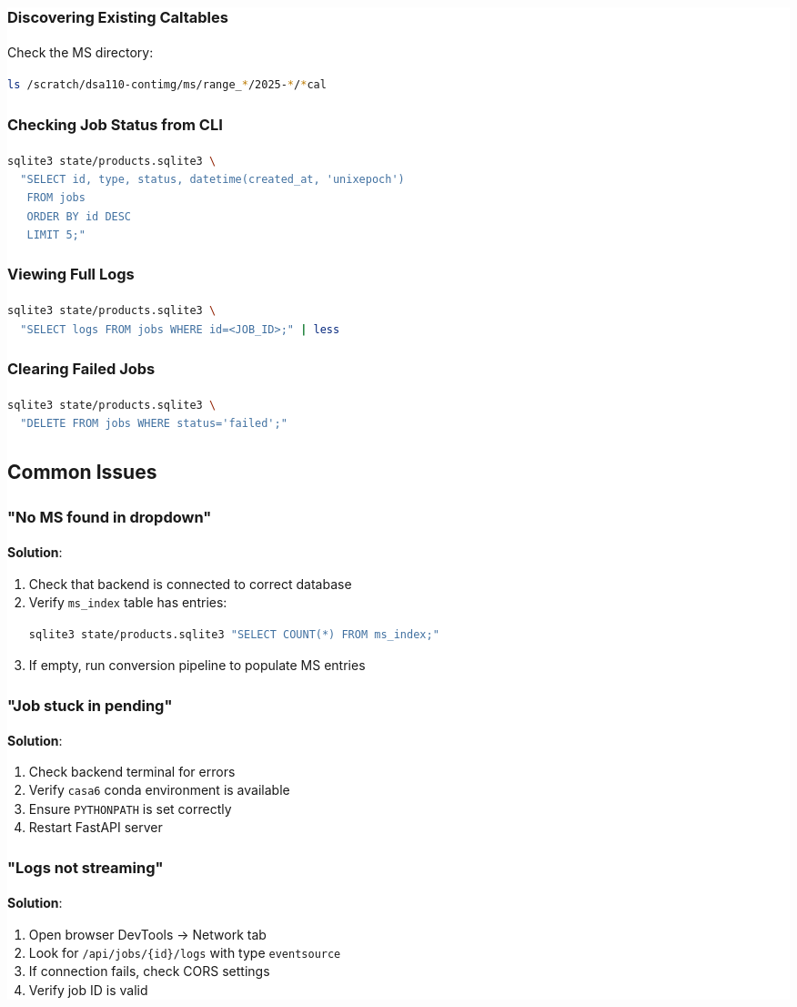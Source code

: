 ### Discovering Existing Caltables
Check the MS directory:
```bash
ls /scratch/dsa110-contimg/ms/range_*/2025-*/*cal
```

### Checking Job Status from CLI
```bash
sqlite3 state/products.sqlite3 \
  "SELECT id, type, status, datetime(created_at, 'unixepoch') 
   FROM jobs 
   ORDER BY id DESC 
   LIMIT 5;"
```

### Viewing Full Logs
```bash
sqlite3 state/products.sqlite3 \
  "SELECT logs FROM jobs WHERE id=<JOB_ID>;" | less
```

### Clearing Failed Jobs
```bash
sqlite3 state/products.sqlite3 \
  "DELETE FROM jobs WHERE status='failed';"
```

## Common Issues

### "No MS found in dropdown"
**Solution**: 
1. Check that backend is connected to correct database
2. Verify `ms_index` table has entries:
   ```bash
   sqlite3 state/products.sqlite3 "SELECT COUNT(*) FROM ms_index;"
   ```
3. If empty, run conversion pipeline to populate MS entries

### "Job stuck in pending"
**Solution**:
1. Check backend terminal for errors
2. Verify `casa6` conda environment is available
3. Ensure `PYTHONPATH` is set correctly
4. Restart FastAPI server

### "Logs not streaming"
**Solution**:
1. Open browser DevTools → Network tab
2. Look for `/api/jobs/{id}/logs` with type `eventsource`
3. If connection fails, check CORS settings
4. Verify job ID is valid
